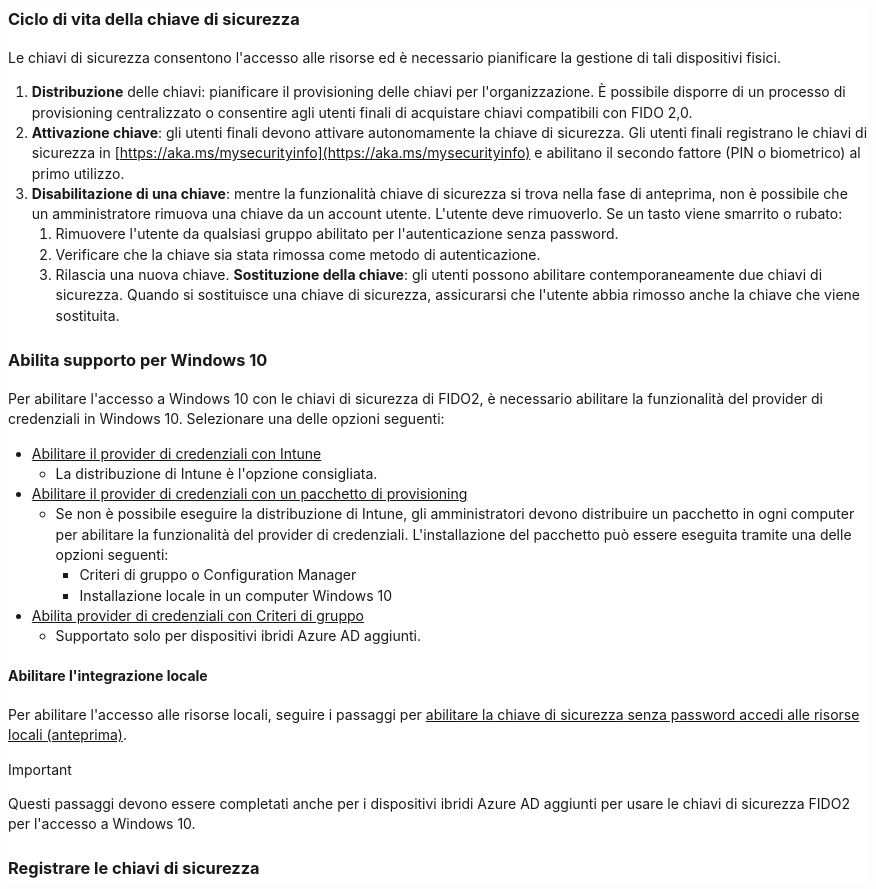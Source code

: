 
### <a name="security-key-life-cycle"></a>Ciclo di vita della chiave di sicurezza

Le chiavi di sicurezza consentono l'accesso alle risorse ed è necessario pianificare la gestione di tali dispositivi fisici.

1. **Distribuzione** delle chiavi: pianificare il provisioning delle chiavi per l'organizzazione. È possibile disporre di un processo di provisioning centralizzato o consentire agli utenti finali di acquistare chiavi compatibili con FIDO 2,0.
1. **Attivazione chiave**: gli utenti finali devono attivare autonomamente la chiave di sicurezza. Gli utenti finali registrano le chiavi di sicurezza in [https://aka.ms/mysecurityinfo](https://aka.ms/mysecurityinfo) e abilitano il secondo fattore (PIN o biometrico) al primo utilizzo.
1. **Disabilitazione di una chiave**: mentre la funzionalità chiave di sicurezza si trova nella fase di anteprima, non è possibile che un amministratore rimuova una chiave da un account utente. L'utente deve rimuoverlo. Se un tasto viene smarrito o rubato:
   1. Rimuovere l'utente da qualsiasi gruppo abilitato per l'autenticazione senza password.
   1. Verificare che la chiave sia stata rimossa come metodo di autenticazione.
   1. Rilascia una nuova chiave. **Sostituzione della chiave**: gli utenti possono abilitare contemporaneamente due chiavi di sicurezza. Quando si sostituisce una chiave di sicurezza, assicurarsi che l'utente abbia rimosso anche la chiave che viene sostituita.

### <a name="enable-windows-10-support"></a>Abilita supporto per Windows 10

Per abilitare l'accesso a Windows 10 con le chiavi di sicurezza di FIDO2, è necessario abilitare la funzionalità del provider di credenziali in Windows 10. Selezionare una delle opzioni seguenti:

- [Abilitare il provider di credenziali con Intune](howto-authentication-passwordless-security-key-windows.md#enable-with-intune)
   - La distribuzione di Intune è l'opzione consigliata.
- [Abilitare il provider di credenziali con un pacchetto di provisioning](howto-authentication-passwordless-security-key-windows.md#enable-with-a-provisioning-package)
   - Se non è possibile eseguire la distribuzione di Intune, gli amministratori devono distribuire un pacchetto in ogni computer per abilitare la funzionalità del provider di credenziali. L'installazione del pacchetto può essere eseguita tramite una delle opzioni seguenti:
      - Criteri di gruppo o Configuration Manager
      - Installazione locale in un computer Windows 10
- [Abilita provider di credenziali con Criteri di gruppo](howto-authentication-passwordless-security-key-windows.md#enable-with-group-policy)
   - Supportato solo per dispositivi ibridi Azure AD aggiunti.

#### <a name="enable-on-premises-integration"></a>Abilitare l'integrazione locale

Per abilitare l'accesso alle risorse locali, seguire i passaggi per [abilitare la chiave di sicurezza senza password accedi alle risorse locali (anteprima)](howto-authentication-passwordless-security-key-on-premises.md).

> [!IMPORTANT]
> Questi passaggi devono essere completati anche per i dispositivi ibridi Azure AD aggiunti per usare le chiavi di sicurezza FIDO2 per l'accesso a Windows 10.

### <a name="register-security-keys"></a>Registrare le chiavi di sicurezza
